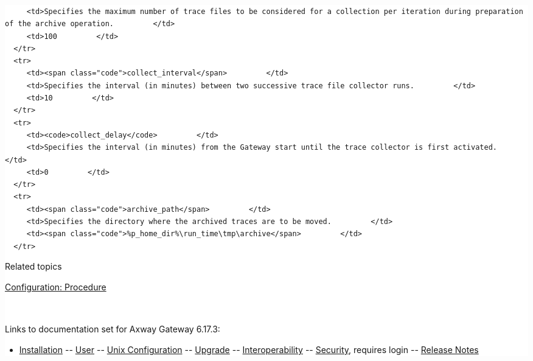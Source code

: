          <td>Specifies the maximum number of trace files to be considered for a collection per iteration during preparation of the archive operation.         </td>
         <td>100         </td>
      </tr>
      <tr>
         <td><span class="code">collect_interval</span>         </td>
         <td>Specifies the interval (in minutes) between two successive trace file collector runs.         </td>
         <td>10         </td>
      </tr>
      <tr>
         <td><code>collect_delay</code>         </td>
         <td>Specifies the interval (in minutes) from the Gateway start until the trace collector is first activated.         </td>
         <td>0         </td>
      </tr>
      <tr>
         <td><span class="code">archive_path</span>         </td>
         <td>Specifies the directory where the archived traces are to be moved.         </td>
         <td><span class="code">%p_home_dir%\run_time\tmp\archive</span>         </td>
      </tr>
   </tbody>
</table>

Related topics

[Configuration: Procedure](../config_procedure)

 

Links to documentation set for Axway Gateway <span class="mc-variable axway_variables.Release_Number variable">6.17.3</span>:

-   [Installation](/bundle/Gateway_6173_InstallationGuide_allOS_en_HTML5/page/Content/start_page.htm) -- [User](/bundle/Gateway_6173_UsersGuide_allOS_en_HTML5/page/Content/start_page.htm) -- [Unix Configuration](/bundle/Gateway_6173_ConfigurationGuide_UNIX_en_HTML5/page/Content/start_page.htm) -- [Upgrade](/bundle/Gateway_6173_UpgradeGuide_allOS_en_HTML5/page/Content/start_page.htm) -- [Interoperability](/bundle/Gateway_6173_InteroperabilityGuide_allOS_en_HTML5/page/Content/start_page.htm) -- [Security](/bundle/Gateway_6173_SecurityGuide_allOS_en_HTML5/page/Content/start_page.htm), requires login -- [Release Notes](/bundle/Gateway_6173_ReleaseNotes_allOS_en_HTML5/page/Content/Gateway_ReleaseNotes_allOS_en.htm)
